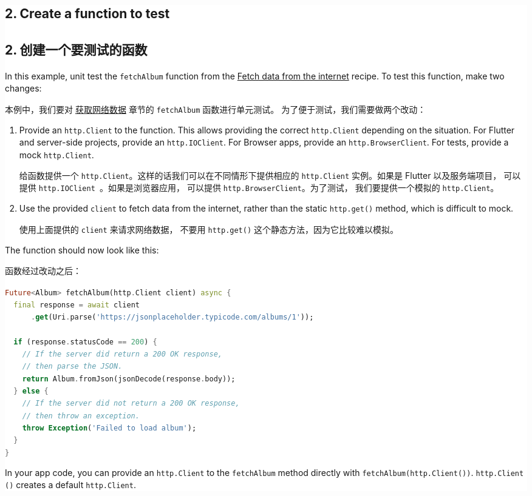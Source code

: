 ## 2. Create a function to test

## 2. 创建一个要测试的函数

In this example, unit test the `fetchAlbum` function from the
[Fetch data from the internet][] recipe.
To test this function, make two changes:

本例中，我们要对 [获取网络数据][Fetch data from the internet]
章节的 `fetchAlbum` 函数进行单元测试。
为了便于测试，我们需要做两个改动：

  1. Provide an `http.Client` to the function. This allows providing the
     correct `http.Client` depending on the situation.
     For Flutter and server-side projects, provide an `http.IOClient`.
     For Browser apps, provide an `http.BrowserClient`.
     For tests, provide a mock `http.Client`.
  
     给函数提供一个 `http.Client`。这样的话我们可以在不同情形下提供相应的
     `http.Client` 实例。如果是 Flutter 以及服务端项目，
     可以提供 `http.IOClient `。如果是浏览器应用，
     可以提供 `http.BrowserClient`。为了测试，
     我们要提供一个模拟的 `http.Client`。

  2. Use the provided `client` to fetch data from the internet,
     rather than the static `http.get()` method, which is difficult to mock.

     使用上面提供的 `client` 来请求网络数据，
     不要用 `http.get()` 这个静态方法，因为它比较难以模拟。

The function should now look like this:

函数经过改动之后：

<?code-excerpt "lib/main.dart (fetchAlbum)"?>
```dart
Future<Album> fetchAlbum(http.Client client) async {
  final response = await client
      .get(Uri.parse('https://jsonplaceholder.typicode.com/albums/1'));

  if (response.statusCode == 200) {
    // If the server did return a 200 OK response,
    // then parse the JSON.
    return Album.fromJson(jsonDecode(response.body));
  } else {
    // If the server did not return a 200 OK response,
    // then throw an exception.
    throw Exception('Failed to load album');
  }
}
```

In your app code, you can provide an `http.Client` to the `fetchAlbum` method 
directly with `fetchAlbum(http.Client())`. `http.Client()` creates a default
`http.Client`.


[Fetch data from the internet]: {{site.url}}/cookbook/networking/fetch-data
[Introduction to unit testing]: {{site.url}}/cookbook/testing/unit/introduction
[Mockito package]: {{site.pub-pkg}}/mockito